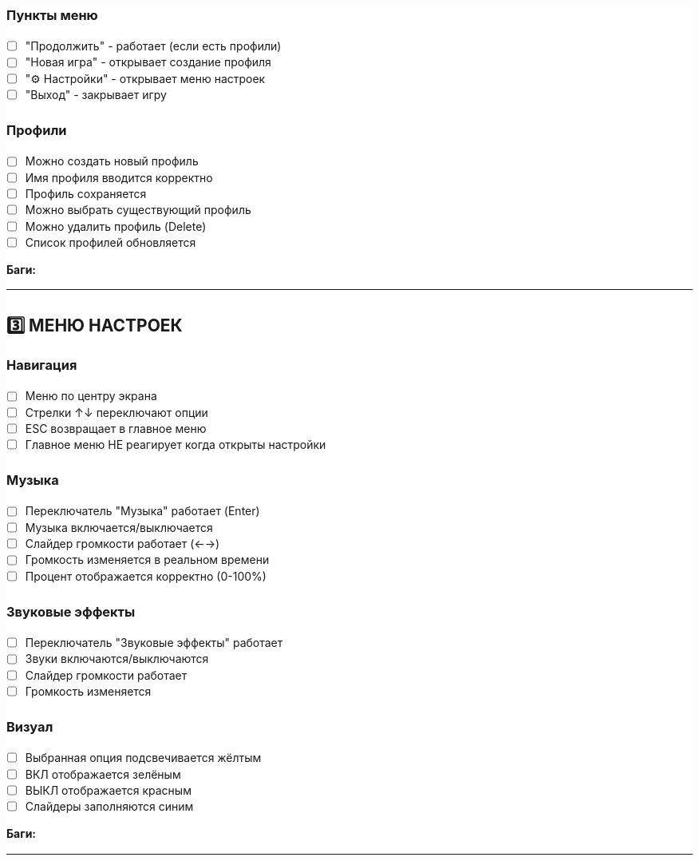 ### Пункты меню
- [ ] "Продолжить" - работает (если есть профили)
- [ ] "Новая игра" - открывает создание профиля
- [ ] "⚙️ Настройки" - открывает меню настроек
- [ ] "Выход" - закрывает игру

### Профили
- [ ] Можно создать новый профиль
- [ ] Имя профиля вводится корректно
- [ ] Профиль сохраняется
- [ ] Можно выбрать существующий профиль
- [ ] Можно удалить профиль (Delete)
- [ ] Список профилей обновляется

**Баги:**
```

```

---

## 3️⃣ МЕНЮ НАСТРОЕК

### Навигация
- [ ] Меню по центру экрана
- [ ] Стрелки ↑↓ переключают опции
- [ ] ESC возвращает в главное меню
- [ ] Главное меню НЕ реагирует когда открыты настройки

### Музыка
- [ ] Переключатель "Музыка" работает (Enter)
- [ ] Музыка включается/выключается
- [ ] Слайдер громкости работает (←→)
- [ ] Громкость изменяется в реальном времени
- [ ] Процент отображается корректно (0-100%)

### Звуковые эффекты
- [ ] Переключатель "Звуковые эффекты" работает
- [ ] Звуки включаются/выключаются
- [ ] Слайдер громкости работает
- [ ] Громкость изменяется

### Визуал
- [ ] Выбранная опция подсвечивается жёлтым
- [ ] ВКЛ отображается зелёным
- [ ] ВЫКЛ отображается красным
- [ ] Слайдеры заполняются синим

**Баги:**
```

```

---